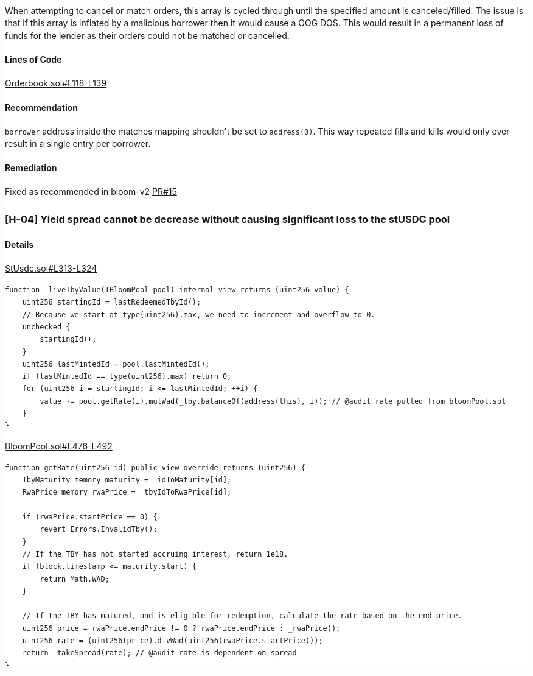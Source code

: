 When attempting to cancel or match orders, this array is cycled through until the specified amount is canceled/filled. The issue is that if this array is inflated by a malicious borrower then it would cause a OOG DOS. This would result in a permanent loss of funds for the lender as their orders could not be matched or cancelled.

#### Lines of Code

[Orderbook.sol#L118-L139](https://github.com/Blueberryfi/bloom-v2/blob/87a60380331cc914be41ad57691f08b532a4d6fb/src/Orderbook.sol#L118-L139)

#### Recommendation

`borrower` address inside the matches mapping shouldn't be set to `address(0)`. This way repeated fills and kills would only ever result in a single entry per borrower.

#### Remediation

Fixed as recommended in bloom-v2 [PR#15](https://github.com/Blueberryfi/bloom-v2/pull/15)

### [H-04] Yield spread cannot be decrease without causing significant loss to the stUSDC pool

#### Details

[StUsdc.sol#L313-L324](https://github.com/stakeup-protocol/stakeup-contracts/blob/b4d8a83e9455efb8c7543a0fc62b5aea598c7f49/src/token/StUsdc.sol#L313-L324)

```solidity
function _liveTbyValue(IBloomPool pool) internal view returns (uint256 value) {
    uint256 startingId = lastRedeemedTbyId();
    // Because we start at type(uint256).max, we need to increment and overflow to 0.
    unchecked {
        startingId++;
    }
    uint256 lastMintedId = pool.lastMintedId();
    if (lastMintedId == type(uint256).max) return 0;
    for (uint256 i = startingId; i <= lastMintedId; ++i) {
        value += pool.getRate(i).mulWad(_tby.balanceOf(address(this), i)); // @audit rate pulled from bloomPool.sol
    }
}
```

[BloomPool.sol#L476-L492](https://github.com/Blueberryfi/bloom-v2/blob/87a60380331cc914be41ad57691f08b532a4d6fb/src/BloomPool.sol#L476-L492)

```solidity
function getRate(uint256 id) public view override returns (uint256) {
    TbyMaturity memory maturity = _idToMaturity[id];
    RwaPrice memory rwaPrice = _tbyIdToRwaPrice[id];

    if (rwaPrice.startPrice == 0) {
        revert Errors.InvalidTby();
    }
    // If the TBY has not started accruing interest, return 1e18.
    if (block.timestamp <= maturity.start) {
        return Math.WAD;
    }

    // If the TBY has matured, and is eligible for redemption, calculate the rate based on the end price.
    uint256 price = rwaPrice.endPrice != 0 ? rwaPrice.endPrice : _rwaPrice();
    uint256 rate = (uint256(price).divWad(uint256(rwaPrice.startPrice)));
    return _takeSpread(rate); // @audit rate is dependent on spread
}
```
